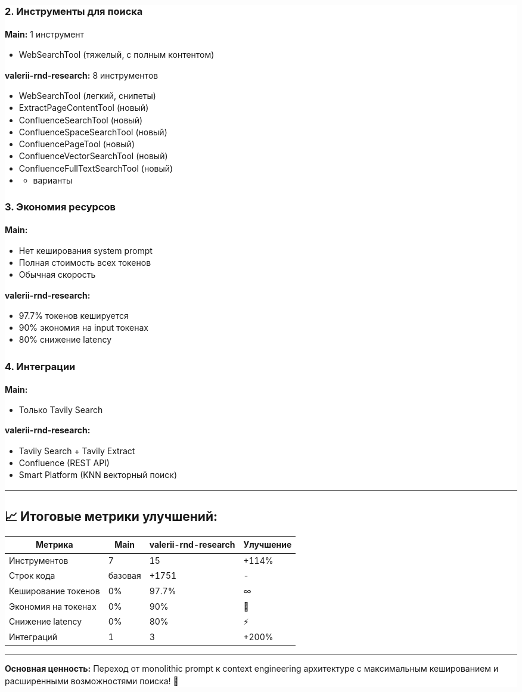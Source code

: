 ### 2. **Инструменты для поиска**
**Main:** 1 инструмент
- WebSearchTool (тяжелый, с полным контентом)

**valerii-rnd-research:** 8 инструментов
- WebSearchTool (легкий, снипеты)
- ExtractPageContentTool (новый)
- ConfluenceSearchTool (новый)
- ConfluenceSpaceSearchTool (новый)
- ConfluencePageTool (новый)
- ConfluenceVectorSearchTool (новый)
- ConfluenceFullTextSearchTool (новый)
- + варианты

### 3. **Экономия ресурсов**
**Main:**
- Нет кеширования system prompt
- Полная стоимость всех токенов
- Обычная скорость

**valerii-rnd-research:**
- 97.7% токенов кешируется
- 90% экономия на input токенах
- 80% снижение latency

### 4. **Интеграции**
**Main:**
- Только Tavily Search

**valerii-rnd-research:**
- Tavily Search + Tavily Extract
- Confluence (REST API)
- Smart Platform (KNN векторный поиск)

---

## 📈 Итоговые метрики улучшений:

| Метрика | Main | valerii-rnd-research | Улучшение |
|---------|------|---------------------|-----------|
| Инструментов | 7 | 15 | +114% |
| Строк кода | базовая | +1751 | - |
| Кеширование токенов | 0% | 97.7% | ∞ |
| Экономия на токенах | 0% | 90% | 🎯 |
| Снижение latency | 0% | 80% | ⚡ |
| Интеграций | 1 | 3 | +200% |

---

**Основная ценность:** Переход от monolithic prompt к context engineering архитектуре с максимальным кешированием и расширенными возможностями поиска! 🚀